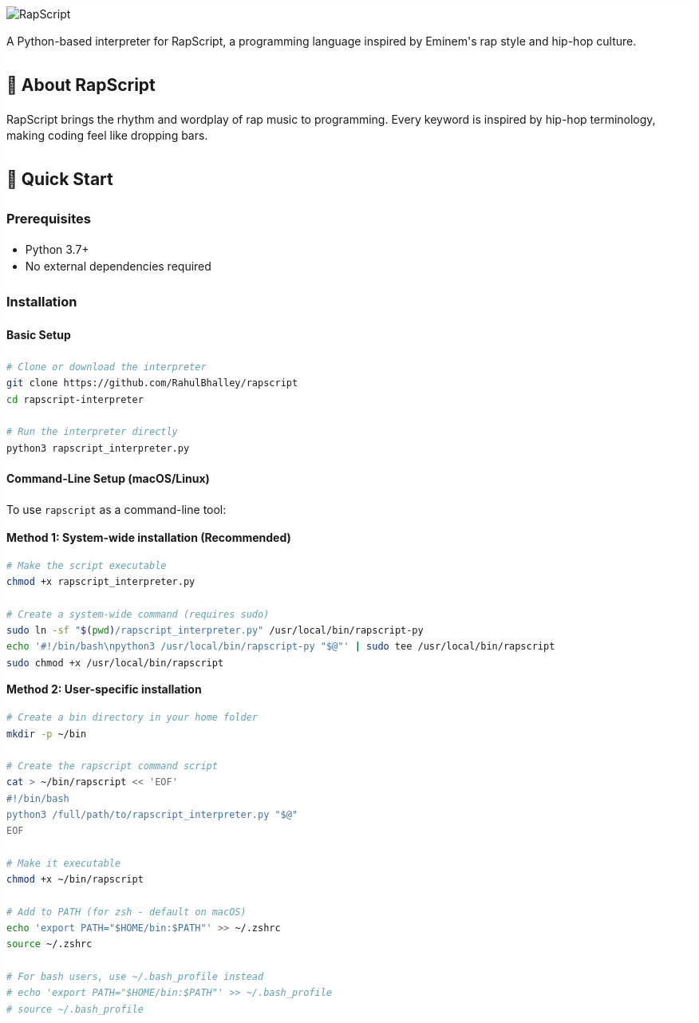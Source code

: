 ![RapScript](https://github.com/user-attachments/assets/a461c1f8-bb3c-42bc-ba45-1f49755f312d)

A Python-based interpreter for RapScript, a programming language inspired by Eminem's rap style and hip-hop culture.

## 🎤 About RapScript

RapScript brings the rhythm and wordplay of rap music to programming. Every keyword is inspired by hip-hop terminology, making coding feel like dropping bars.

## 🚀 Quick Start

### Prerequisites
- Python 3.7+
- No external dependencies required

### Installation

#### Basic Setup
```bash
# Clone or download the interpreter
git clone https://github.com/RahulBhalley/rapscript
cd rapscript-interpreter

# Run the interpreter directly
python3 rapscript_interpreter.py
```

#### Command-Line Setup (macOS/Linux)

To use `rapscript` as a command-line tool:

**Method 1: System-wide installation (Recommended)**
```bash
# Make the script executable
chmod +x rapscript_interpreter.py

# Create a system-wide command (requires sudo)
sudo ln -sf "$(pwd)/rapscript_interpreter.py" /usr/local/bin/rapscript-py
echo '#!/bin/bash\npython3 /usr/local/bin/rapscript-py "$@"' | sudo tee /usr/local/bin/rapscript
sudo chmod +x /usr/local/bin/rapscript
```

**Method 2: User-specific installation**
```bash
# Create a bin directory in your home folder
mkdir -p ~/bin

# Create the rapscript command script
cat > ~/bin/rapscript << 'EOF'
#!/bin/bash
python3 /full/path/to/rapscript_interpreter.py "$@"
EOF

# Make it executable
chmod +x ~/bin/rapscript

# Add to PATH (for zsh - default on macOS)
echo 'export PATH="$HOME/bin:$PATH"' >> ~/.zshrc
source ~/.zshrc

# For bash users, use ~/.bash_profile instead
# echo 'export PATH="$HOME/bin:$PATH"' >> ~/.bash_profile
# source ~/.bash_profile
```